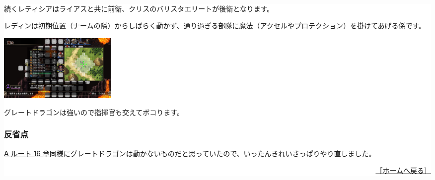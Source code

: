 続くレティシアはライアスと共に前衛、クリスのバリスタエリートが後衛となります。

レディンは初期位置（ナームの隣）からしばらく動かず、通り過ぎる部隊に魔法（アクセルやプロテクション）を掛けてあげる係です。
<div>
  <img src="../images/Chapter17C/Ledin.jpg" width="25%">
</div>

グレートドラゴンは強いので指揮官も交えてボコります。

### 反省点

[A ルート 16 章](Chapter16A.md)同様にグレートドラゴンは動かないものだと思っていたので、いったんきれいさっぱりやり直しました。

<div align="right">
  <a href="../README.md">［ホームへ戻る］</a>
</div>
